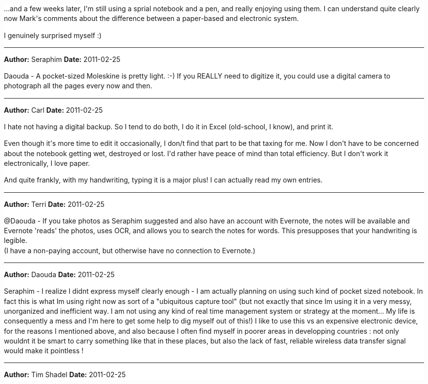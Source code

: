 ...and a few weeks later, I'm still using a sprial notebook and a pen, and really enjoying using them. I can understand quite clearly now Mark's comments about the difference between a paper-based and electronic system.  
  
I genuinely surprised myself :)

---

**Author:** Seraphim
**Date:** 2011-02-25

Daouda - A pocket-sized Moleskine is pretty light. :-) If you REALLY need to digitize it, you could use a digital camera to photograph all the pages every now and then.

---

**Author:** Carl
**Date:** 2011-02-25

I hate not having a digital backup. So I tend to do both, I do it in Excel (old-school, I know), and print it.   
  
Even though it's more time to edit it occasionally, I don/t find that part to be that taxing for me. Now I don't have to be concerned about the notebook getting wet, destroyed or lost. I'd rather have peace of mind than total efficiency. But I don't work it electronically, I love paper.  
  
And quite frankly, with my handwriting, typing it is a major plus! I can actually read my own entries.

---

**Author:** Terri
**Date:** 2011-02-25

@Daouda - If you take photos as Seraphim suggested and also have an account with Evernote, the notes will be available and Evernote 'reads' the photos, uses OCR, and allows you to search the notes for words. This presupposes that your handwriting is legible.  
(I have a non-paying account, but otherwise have no connection to Evernote.)

---

**Author:** Daouda
**Date:** 2011-02-25

Seraphim - I realize I didnt express myself clearly enough - I am actually planning on using such kind of pocket sized notebook. In fact this is what Im using right now as sort of a "ubiquitous capture tool" (but not exactly that since Im using it in a very messy, unorganized and inefficient way. I am not using any kind of real time management system or strategy at the moment... My life is consequently a mess and I'm here to get some help to dig myself out of this!) I like to use this vs an expensive electronic device, for the reasons I mentioned above, and also because I often find myself in poorer areas in developping countries : not only wouldnt it be smart to carry something like that in these places, but also the lack of fast, reliable wireless data transfer signal would make it pointless !

---

**Author:** Tim Shadel
**Date:** 2011-02-25
